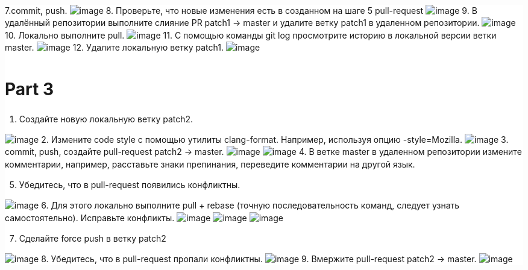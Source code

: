 7.commit, push.
<img width="343" alt="image" src="https://user-images.githubusercontent.com/99497212/157747501-40a5a89d-83e9-4fc0-ae1c-641e05bc7745.png">
8. Проверьте, что новые изменения есть в созданном на шаге 5 pull-request
<img width="481" alt="image" src="https://user-images.githubusercontent.com/99497212/157747299-ead2e380-ba2f-4e6f-8973-de9624d4fa86.png">
9. В удалённый репозитории выполните слияние PR patch1 -> master и удалите ветку patch1 в удаленном репозитории. 
<img width="309" alt="image" src="https://user-images.githubusercontent.com/99497212/157749236-16e22e22-2125-495e-b47a-7e4418d96af3.png">
10. Локально выполните pull.
<img width="374" alt="image" src="https://user-images.githubusercontent.com/99497212/157749295-4de83e15-9dd6-43f1-b47d-0ad592014422.png">
11. С помощью команды git log просмотрите историю в локальной версии ветки master.
<img width="436" alt="image" src="https://user-images.githubusercontent.com/99497212/157749563-a5ef1610-6729-490d-8f74-f23eac25d14a.png">
12. Удалите локальную ветку patch1.
<img width="298" alt="image" src="https://user-images.githubusercontent.com/99497212/157749825-c766b3ea-538d-49ac-9b9c-934ef0509233.png">

# Part 3
1. Создайте новую локальную ветку patch2.
<img width="298" alt="image" src="https://user-images.githubusercontent.com/99497212/157751631-8457a032-7bb4-4195-b6d0-c326278a3f2e.png">
2. Измените code style с помощью утилиты clang-format. Например, используя опцию -style=Mozilla.
<img width="411" alt="image" src="https://user-images.githubusercontent.com/99497212/157752050-ed44d138-479d-4bc6-8266-ea774dee37bd.png">
3. commit, push, создайте pull-request patch2 -> master.
<img width="385" alt="image" src="https://user-images.githubusercontent.com/99497212/157752500-0fdb698d-2ac4-4155-838d-fb9b8c99b788.png">
<img width="400" alt="image" src="https://user-images.githubusercontent.com/99497212/157752638-035e0486-6d21-47c0-8cf5-7d53009db5d5.png">
4. В ветке master в удаленном репозитории измените комментарии, например, расставьте знаки препинания, переведите комментарии на другой язык.

5. Убедитесь, что в pull-request появились конфликтны.
 <img width="565" alt="image" src="https://user-images.githubusercontent.com/99497212/157753487-baae3ab3-825f-405a-8482-edec323a5ebe.png">
6. Для этого локально выполните pull + rebase (точную последовательность команд, следует узнать самостоятельно). Исправьте конфликты.
<img width="355" alt="image" src="https://user-images.githubusercontent.com/99497212/157773306-474bafa2-8564-4470-810c-b720f7c89f63.png">
<img width="356" alt="image" src="https://user-images.githubusercontent.com/99497212/157773436-505aa431-c173-4579-9fc1-8f770eade6d4.png">
<img width="327" alt="image" src="https://user-images.githubusercontent.com/99497212/157773459-e7848042-7845-4751-b400-9938f54689ea.png">

7. Сделайте force push в ветку patch2
<img width="336" alt="image" src="https://user-images.githubusercontent.com/99497212/157773511-41435ec0-a141-4c85-a83f-49601880a936.png">
8. Убедитеcь, что в pull-request пропали конфликтны.
<img width="398" alt="image" src="https://user-images.githubusercontent.com/99497212/157773577-2553a70e-8ba2-43ff-9f28-5db78397fbc2.png">
9. Вмержите pull-request patch2 -> master.
<img width="376" alt="image" src="https://user-images.githubusercontent.com/99497212/157773636-410caac4-27b8-4aaa-98cc-8d26e20f5ad8.png">






